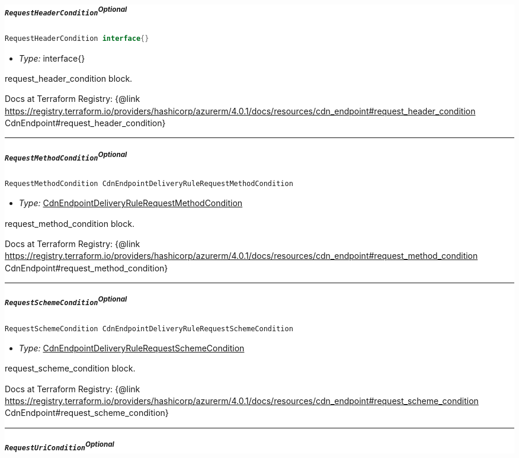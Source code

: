 ##### `RequestHeaderCondition`<sup>Optional</sup> <a name="RequestHeaderCondition" id="@cdktf/provider-azurerm.cdnEndpoint.CdnEndpointDeliveryRule.property.requestHeaderCondition"></a>

```go
RequestHeaderCondition interface{}
```

- *Type:* interface{}

request_header_condition block.

Docs at Terraform Registry: {@link https://registry.terraform.io/providers/hashicorp/azurerm/4.0.1/docs/resources/cdn_endpoint#request_header_condition CdnEndpoint#request_header_condition}

---

##### `RequestMethodCondition`<sup>Optional</sup> <a name="RequestMethodCondition" id="@cdktf/provider-azurerm.cdnEndpoint.CdnEndpointDeliveryRule.property.requestMethodCondition"></a>

```go
RequestMethodCondition CdnEndpointDeliveryRuleRequestMethodCondition
```

- *Type:* <a href="#@cdktf/provider-azurerm.cdnEndpoint.CdnEndpointDeliveryRuleRequestMethodCondition">CdnEndpointDeliveryRuleRequestMethodCondition</a>

request_method_condition block.

Docs at Terraform Registry: {@link https://registry.terraform.io/providers/hashicorp/azurerm/4.0.1/docs/resources/cdn_endpoint#request_method_condition CdnEndpoint#request_method_condition}

---

##### `RequestSchemeCondition`<sup>Optional</sup> <a name="RequestSchemeCondition" id="@cdktf/provider-azurerm.cdnEndpoint.CdnEndpointDeliveryRule.property.requestSchemeCondition"></a>

```go
RequestSchemeCondition CdnEndpointDeliveryRuleRequestSchemeCondition
```

- *Type:* <a href="#@cdktf/provider-azurerm.cdnEndpoint.CdnEndpointDeliveryRuleRequestSchemeCondition">CdnEndpointDeliveryRuleRequestSchemeCondition</a>

request_scheme_condition block.

Docs at Terraform Registry: {@link https://registry.terraform.io/providers/hashicorp/azurerm/4.0.1/docs/resources/cdn_endpoint#request_scheme_condition CdnEndpoint#request_scheme_condition}

---

##### `RequestUriCondition`<sup>Optional</sup> <a name="RequestUriCondition" id="@cdktf/provider-azurerm.cdnEndpoint.CdnEndpointDeliveryRule.property.requestUriCondition"></a>
